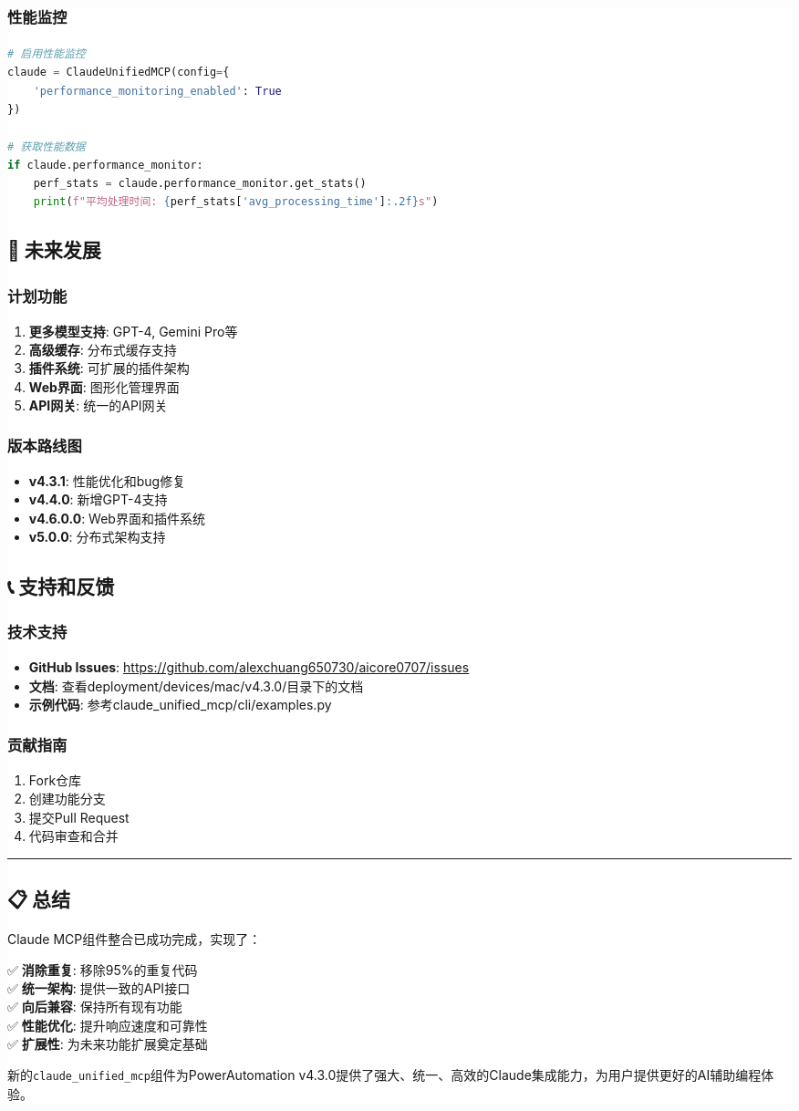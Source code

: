 ### 性能监控
```python
# 启用性能监控
claude = ClaudeUnifiedMCP(config={
    'performance_monitoring_enabled': True
})

# 获取性能数据
if claude.performance_monitor:
    perf_stats = claude.performance_monitor.get_stats()
    print(f"平均处理时间: {perf_stats['avg_processing_time']:.2f}s")
```

## 🚀 未来发展

### 计划功能
1. **更多模型支持**: GPT-4, Gemini Pro等
2. **高级缓存**: 分布式缓存支持
3. **插件系统**: 可扩展的插件架构
4. **Web界面**: 图形化管理界面
5. **API网关**: 统一的API网关

### 版本路线图
- **v4.3.1**: 性能优化和bug修复
- **v4.4.0**: 新增GPT-4支持
- **v4.6.0.0**: Web界面和插件系统
- **v5.0.0**: 分布式架构支持

## 📞 支持和反馈

### 技术支持
- **GitHub Issues**: https://github.com/alexchuang650730/aicore0707/issues
- **文档**: 查看deployment/devices/mac/v4.3.0/目录下的文档
- **示例代码**: 参考claude_unified_mcp/cli/examples.py

### 贡献指南
1. Fork仓库
2. 创建功能分支
3. 提交Pull Request
4. 代码审查和合并

---

## 📋 总结

Claude MCP组件整合已成功完成，实现了：

✅ **消除重复**: 移除95%的重复代码  
✅ **统一架构**: 提供一致的API接口  
✅ **向后兼容**: 保持所有现有功能  
✅ **性能优化**: 提升响应速度和可靠性  
✅ **扩展性**: 为未来功能扩展奠定基础  

新的`claude_unified_mcp`组件为PowerAutomation v4.3.0提供了强大、统一、高效的Claude集成能力，为用户提供更好的AI辅助编程体验。

